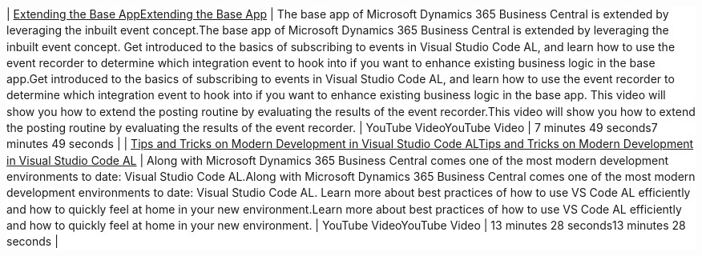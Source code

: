 | [<span data-ttu-id="6d5f7-173">Extending the Base App</span><span class="sxs-lookup"><span data-stu-id="6d5f7-173">Extending the Base App</span></span>](https://www.youtube.com/watch?v=RJoi97CqMW4&feature=youtu.be)                                                                | <span data-ttu-id="6d5f7-174">The base app of Microsoft Dynamics 365 Business Central is extended by leveraging the inbuilt event concept.</span><span class="sxs-lookup"><span data-stu-id="6d5f7-174">The base app of Microsoft Dynamics 365 Business Central is extended by leveraging the inbuilt event concept.</span></span> <span data-ttu-id="6d5f7-175">Get introduced to the basics of subscribing to events in Visual Studio Code AL, and learn how to use the event recorder to determine which integration event to hook into if you want to enhance existing business logic in the base app.</span><span class="sxs-lookup"><span data-stu-id="6d5f7-175">Get introduced to the basics of subscribing to events in Visual Studio Code AL, and learn how to use the event recorder to determine which integration event to hook into if you want to enhance existing business logic in the base app.</span></span> <span data-ttu-id="6d5f7-176">This video will show you how to extend the posting routine by evaluating the results of the event recorder.</span><span class="sxs-lookup"><span data-stu-id="6d5f7-176">This video will show you how to extend the posting routine by evaluating the results of the event recorder.</span></span>                                                                                                                                                                                                                                                                                                                                                         | <span data-ttu-id="6d5f7-177">YouTube Video</span><span class="sxs-lookup"><span data-stu-id="6d5f7-177">YouTube Video</span></span>                        | <span data-ttu-id="6d5f7-178">7 minutes 49 seconds</span><span class="sxs-lookup"><span data-stu-id="6d5f7-178">7 minutes 49 seconds</span></span>  |
| [<span data-ttu-id="6d5f7-179">Tips and Tricks on Modern Development in Visual Studio Code AL</span><span class="sxs-lookup"><span data-stu-id="6d5f7-179">Tips and Tricks on Modern Development in Visual Studio Code AL</span></span>](https://www.youtube.com/watch?v=BHKt0bjkn-Q&feature=youtu.be)                        | <span data-ttu-id="6d5f7-180">Along with Microsoft Dynamics 365 Business Central comes one of the most modern development environments to date: Visual Studio Code AL.</span><span class="sxs-lookup"><span data-stu-id="6d5f7-180">Along with Microsoft Dynamics 365 Business Central comes one of the most modern development environments to date: Visual Studio Code AL.</span></span> <span data-ttu-id="6d5f7-181">Learn more about best practices of how to use VS Code AL efficiently and how to quickly feel at home in your new environment.</span><span class="sxs-lookup"><span data-stu-id="6d5f7-181">Learn more about best practices of how to use VS Code AL efficiently and how to quickly feel at home in your new environment.</span></span>                                                                                                                                                                                                                                                                                                                                                                                                                                                                                                                                                     | <span data-ttu-id="6d5f7-182">YouTube Video</span><span class="sxs-lookup"><span data-stu-id="6d5f7-182">YouTube Video</span></span>                        | <span data-ttu-id="6d5f7-183">13 minutes 28 seconds</span><span class="sxs-lookup"><span data-stu-id="6d5f7-183">13 minutes 28 seconds</span></span> |